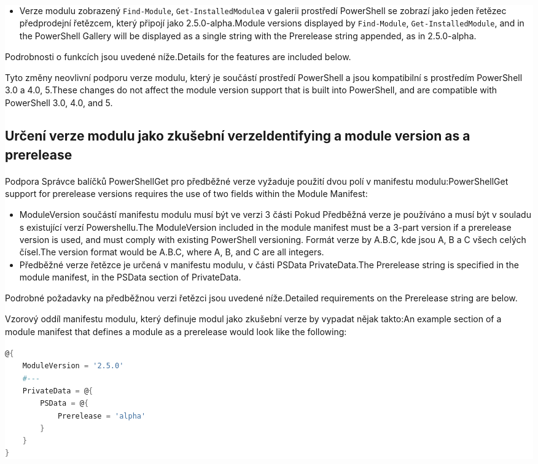 - <span data-ttu-id="eef42-115">Verze modulu zobrazený `Find-Module`, `Get-InstalledModule`a v galerii prostředí PowerShell se zobrazí jako jeden řetězec předprodejní řetězcem, který připojí jako 2.5.0-alpha.</span><span class="sxs-lookup"><span data-stu-id="eef42-115">Module versions displayed by `Find-Module`, `Get-InstalledModule`, and in the PowerShell Gallery will be displayed as a single string with the Prerelease string appended, as in 2.5.0-alpha.</span></span>

<span data-ttu-id="eef42-116">Podrobnosti o funkcích jsou uvedené níže.</span><span class="sxs-lookup"><span data-stu-id="eef42-116">Details for the features are included below.</span></span>

<span data-ttu-id="eef42-117">Tyto změny neovlivní podporu verze modulu, který je součástí prostředí PowerShell a jsou kompatibilní s prostředím PowerShell 3.0 a 4.0, 5.</span><span class="sxs-lookup"><span data-stu-id="eef42-117">These changes do not affect the module version support that is built into PowerShell, and are compatible with PowerShell 3.0, 4.0, and 5.</span></span>

## <a name="identifying-a-module-version-as-a-prerelease"></a><span data-ttu-id="eef42-118">Určení verze modulu jako zkušební verze</span><span class="sxs-lookup"><span data-stu-id="eef42-118">Identifying a module version as a prerelease</span></span>

<span data-ttu-id="eef42-119">Podpora Správce balíčků PowerShellGet pro předběžné verze vyžaduje použití dvou polí v manifestu modulu:</span><span class="sxs-lookup"><span data-stu-id="eef42-119">PowerShellGet support for prerelease versions requires the use of two fields within the Module Manifest:</span></span>

- <span data-ttu-id="eef42-120">ModuleVersion součástí manifestu modulu musí být ve verzi 3 části Pokud Předběžná verze je používáno a musí být v souladu s existující verzí Powershellu.</span><span class="sxs-lookup"><span data-stu-id="eef42-120">The ModuleVersion included in the module manifest must be a 3-part version if a prerelease version is used, and must comply with existing PowerShell versioning.</span></span> <span data-ttu-id="eef42-121">Formát verze by A.B.C, kde jsou A, B a C všech celých čísel.</span><span class="sxs-lookup"><span data-stu-id="eef42-121">The version format would be A.B.C, where A, B, and C are all integers.</span></span>
- <span data-ttu-id="eef42-122">Předběžné verze řetězce je určená v manifestu modulu, v části PSData PrivateData.</span><span class="sxs-lookup"><span data-stu-id="eef42-122">The Prerelease string is specified in the module manifest, in the PSData section of PrivateData.</span></span>

<span data-ttu-id="eef42-123">Podrobné požadavky na předběžnou verzi řetězci jsou uvedené níže.</span><span class="sxs-lookup"><span data-stu-id="eef42-123">Detailed requirements on the Prerelease string are below.</span></span>

<span data-ttu-id="eef42-124">Vzorový oddíl manifestu modulu, který definuje modul jako zkušební verze by vypadat nějak takto:</span><span class="sxs-lookup"><span data-stu-id="eef42-124">An example section of a module manifest that defines a module as a prerelease would look like the following:</span></span>

```powershell
@{
    ModuleVersion = '2.5.0'
    #---
    PrivateData = @{
        PSData = @{
            Prerelease = 'alpha'
        }
    }
}
```
